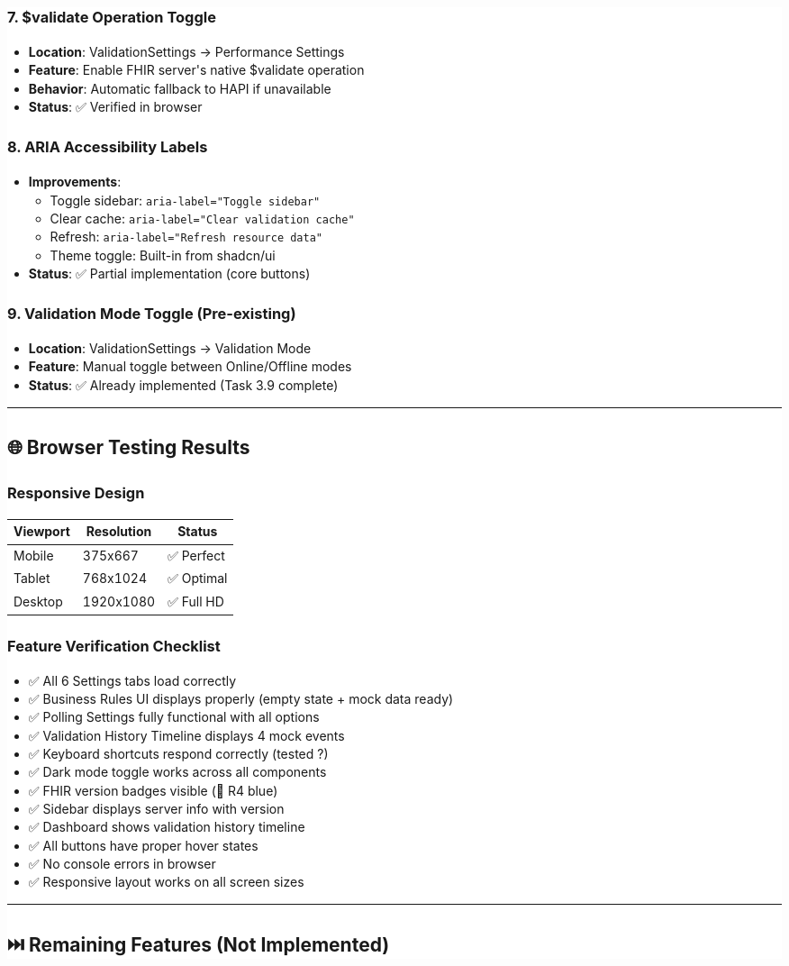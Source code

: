 ### 7. $validate Operation Toggle
- **Location**: ValidationSettings → Performance Settings
- **Feature**: Enable FHIR server's native $validate operation
- **Behavior**: Automatic fallback to HAPI if unavailable
- **Status**: ✅ Verified in browser

### 8. ARIA Accessibility Labels
- **Improvements**:
  - Toggle sidebar: `aria-label="Toggle sidebar"`
  - Clear cache: `aria-label="Clear validation cache"`
  - Refresh: `aria-label="Refresh resource data"`
  - Theme toggle: Built-in from shadcn/ui
- **Status**: ✅ Partial implementation (core buttons)

### 9. Validation Mode Toggle (Pre-existing)
- **Location**: ValidationSettings → Validation Mode
- **Feature**: Manual toggle between Online/Offline modes
- **Status**: ✅ Already implemented (Task 3.9 complete)

---

## 🌐 Browser Testing Results

### Responsive Design
| Viewport | Resolution | Status |
|----------|------------|--------|
| Mobile | 375x667 | ✅ Perfect |
| Tablet | 768x1024 | ✅ Optimal |
| Desktop | 1920x1080 | ✅ Full HD |

### Feature Verification Checklist
- ✅ All 6 Settings tabs load correctly
- ✅ Business Rules UI displays properly (empty state + mock data ready)
- ✅ Polling Settings fully functional with all options
- ✅ Validation History Timeline displays 4 mock events
- ✅ Keyboard shortcuts respond correctly (tested ?)
- ✅ Dark mode toggle works across all components
- ✅ FHIR version badges visible (🔵 R4 blue)
- ✅ Sidebar displays server info with version
- ✅ Dashboard shows validation history timeline
- ✅ All buttons have proper hover states
- ✅ No console errors in browser
- ✅ Responsive layout works on all screen sizes

---

## ⏭️ Remaining Features (Not Implemented)
